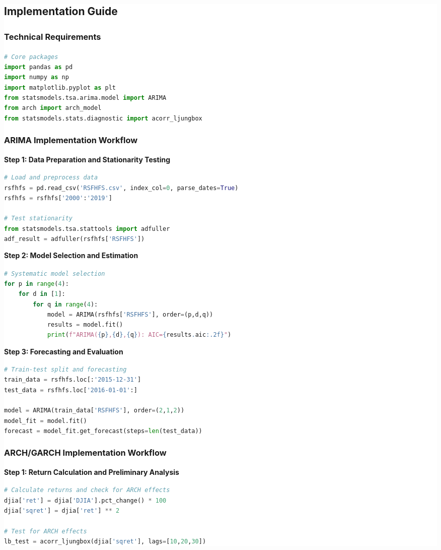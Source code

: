 ## **Implementation Guide**

### **Technical Requirements**
```python
# Core packages
import pandas as pd
import numpy as np
import matplotlib.pyplot as plt
from statsmodels.tsa.arima.model import ARIMA
from arch import arch_model
from statsmodels.stats.diagnostic import acorr_ljungbox
```

### **ARIMA Implementation Workflow**

**Step 1: Data Preparation and Stationarity Testing**
```python
# Load and preprocess data
rsfhfs = pd.read_csv('RSFHFS.csv', index_col=0, parse_dates=True)
rsfhfs = rsfhfs['2000':'2019']

# Test stationarity
from statsmodels.tsa.stattools import adfuller
adf_result = adfuller(rsfhfs['RSFHFS'])
```

**Step 2: Model Selection and Estimation**
```python
# Systematic model selection
for p in range(4):
    for d in [1]:
        for q in range(4):
            model = ARIMA(rsfhfs['RSFHFS'], order=(p,d,q))
            results = model.fit()
            print(f"ARIMA({p},{d},{q}): AIC={results.aic:.2f}")
```

**Step 3: Forecasting and Evaluation**
```python
# Train-test split and forecasting
train_data = rsfhfs.loc[:'2015-12-31']
test_data = rsfhfs.loc['2016-01-01':]

model = ARIMA(train_data['RSFHFS'], order=(2,1,2))
model_fit = model.fit()
forecast = model_fit.get_forecast(steps=len(test_data))
```

### **ARCH/GARCH Implementation Workflow**

**Step 1: Return Calculation and Preliminary Analysis**
```python
# Calculate returns and check for ARCH effects
djia['ret'] = djia['DJIA'].pct_change() * 100
djia['sqret'] = djia['ret'] ** 2

# Test for ARCH effects
lb_test = acorr_ljungbox(djia['sqret'], lags=[10,20,30])
```
